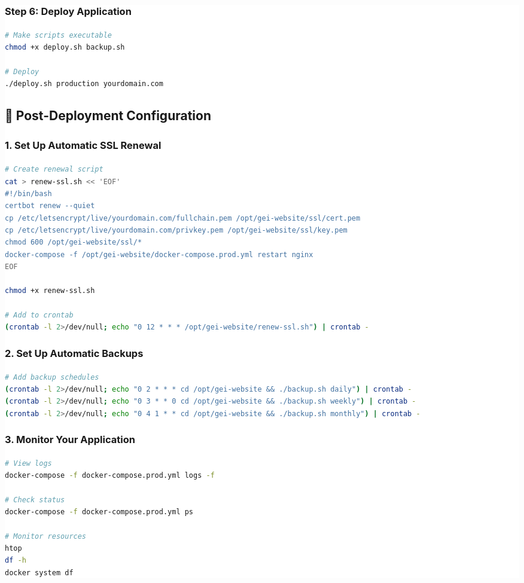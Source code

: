 ### Step 6: Deploy Application

```bash
# Make scripts executable
chmod +x deploy.sh backup.sh

# Deploy
./deploy.sh production yourdomain.com
```

## 🔧 Post-Deployment Configuration

### 1. Set Up Automatic SSL Renewal

```bash
# Create renewal script
cat > renew-ssl.sh << 'EOF'
#!/bin/bash
certbot renew --quiet
cp /etc/letsencrypt/live/yourdomain.com/fullchain.pem /opt/gei-website/ssl/cert.pem
cp /etc/letsencrypt/live/yourdomain.com/privkey.pem /opt/gei-website/ssl/key.pem
chmod 600 /opt/gei-website/ssl/*
docker-compose -f /opt/gei-website/docker-compose.prod.yml restart nginx
EOF

chmod +x renew-ssl.sh

# Add to crontab
(crontab -l 2>/dev/null; echo "0 12 * * * /opt/gei-website/renew-ssl.sh") | crontab -
```

### 2. Set Up Automatic Backups

```bash
# Add backup schedules
(crontab -l 2>/dev/null; echo "0 2 * * * cd /opt/gei-website && ./backup.sh daily") | crontab -
(crontab -l 2>/dev/null; echo "0 3 * * 0 cd /opt/gei-website && ./backup.sh weekly") | crontab -
(crontab -l 2>/dev/null; echo "0 4 1 * * cd /opt/gei-website && ./backup.sh monthly") | crontab -
```

### 3. Monitor Your Application

```bash
# View logs
docker-compose -f docker-compose.prod.yml logs -f

# Check status
docker-compose -f docker-compose.prod.yml ps

# Monitor resources
htop
df -h
docker system df
```
